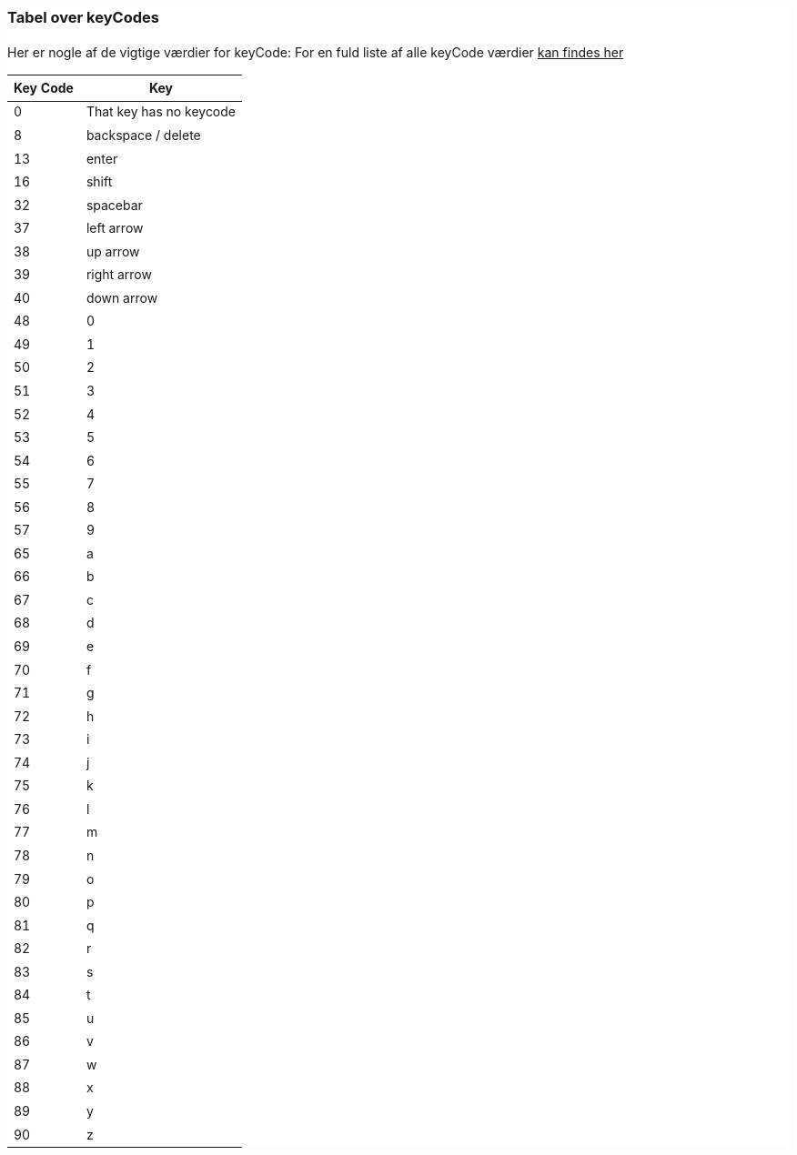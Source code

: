 ### Tabel over keyCodes
Her er nogle af de vigtige værdier for keyCode:
For en fuld liste af alle keyCode værdier [kan findes her](http://keycode.info/)
<table>
      <thead>
        <tr>
          <th>Key Code</th>
          <th>Key</th>
        </tr>
      </thead>
      <tbody>
      <tr><td>0</td><td>That key has no keycode</tr><tr><td>8</td><td>backspace / delete</tr><tr><td>13</td><td>enter</td></tr><tr><td>16</td><td>shift</td></tr><tr><td>32</td><td>spacebar</td></tr><tr><td>37</td><td>left arrow</td></tr><tr><td>38</td><td>up arrow</td></tr><tr><td>39</td><td>right arrow</td></tr><tr><td>40</td><td>down arrow</td></tr><tr><td>48</td><td>0</td></tr><tr><td>49</td><td>1</td></tr><tr><td>50</td><td>2</td></tr><tr><td>51</td><td>3</td></tr><tr><td>52</td><td>4</td></tr><tr><td>53</td><td>5</td></tr><tr><td>54</td><td>6</td></tr><tr><td>55</td><td>7</td></tr><tr><td>56</td><td>8</td></tr><tr><td>57</td><td>9</td></tr><tr><td>65</td><td>a</td></tr><tr><td>66</td><td>b</td></tr><tr><td>67</td><td>c</td></tr><tr><td>68</td><td>d</td></tr><tr><td>69</td><td>e</td></tr><tr><td>70</td><td>f</td></tr><tr><td>71</td><td>g</td></tr><tr><td>72</td><td>h</td></tr><tr><td>73</td><td>i</td></tr><tr><td>74</td><td>j</td></tr><tr><td>75</td><td>k</td></tr><tr><td>76</td><td>l</td></tr><tr><td>77</td><td>m</td></tr><tr><td>78</td><td>n</td></tr><tr><td>79</td><td>o</td></tr><tr><td>80</td><td>p</td></tr><tr><td>81</td><td>q</td></tr><tr><td>82</td><td>r</td></tr><tr><td>83</td><td>s</td></tr><tr><td>84</td><td>t</td></tr><tr><td>85</td><td>u</td></tr><tr><td>86</td><td>v</td></tr><tr><td>87</td><td>w</td></tr><tr><td>88</td><td>x</td></tr><tr><td>89</td><td>y</td></tr><tr><td>90</td><td>z</td></td></tr></tbody>
</table>

